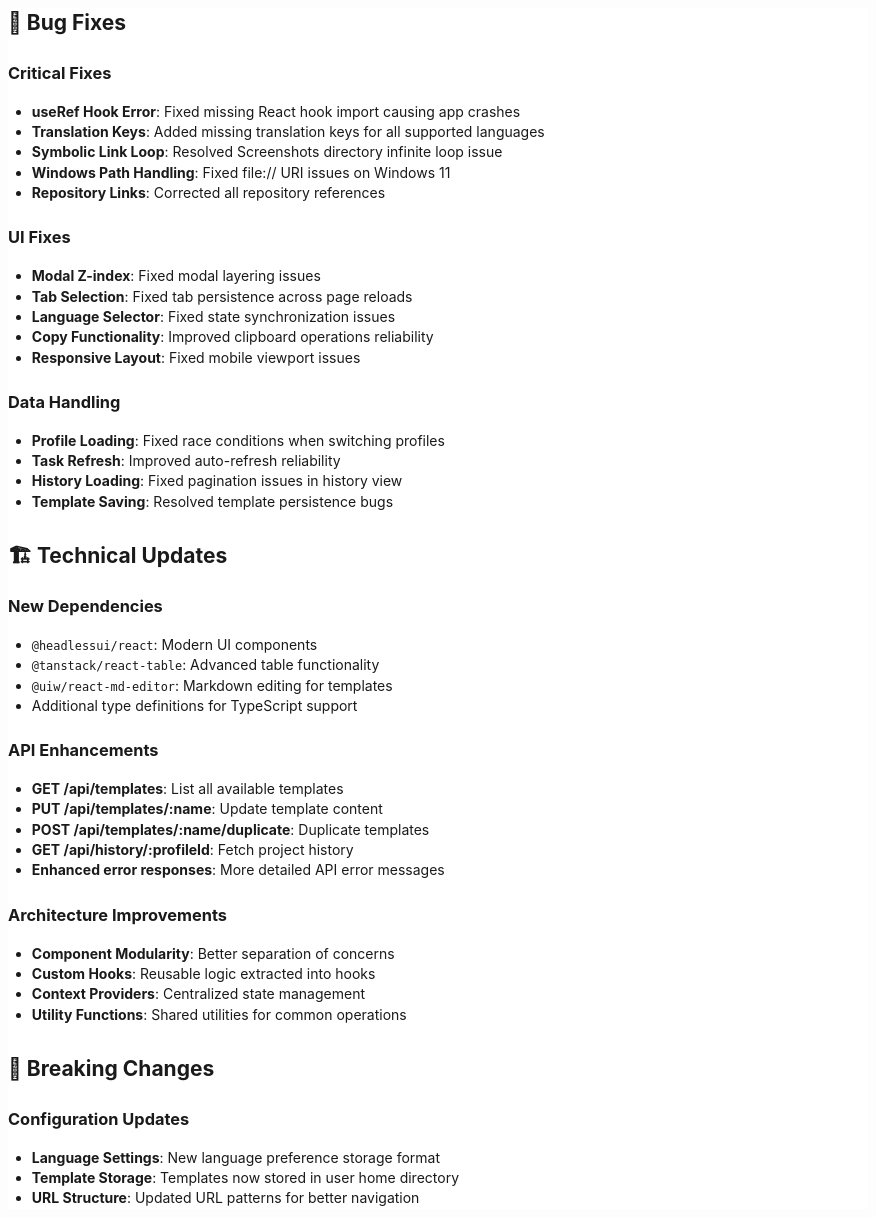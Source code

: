 ## 🐛 Bug Fixes

### Critical Fixes
- **useRef Hook Error**: Fixed missing React hook import causing app crashes
- **Translation Keys**: Added missing translation keys for all supported languages
- **Symbolic Link Loop**: Resolved Screenshots directory infinite loop issue
- **Windows Path Handling**: Fixed file:// URI issues on Windows 11
- **Repository Links**: Corrected all repository references

### UI Fixes
- **Modal Z-index**: Fixed modal layering issues
- **Tab Selection**: Fixed tab persistence across page reloads
- **Language Selector**: Fixed state synchronization issues
- **Copy Functionality**: Improved clipboard operations reliability
- **Responsive Layout**: Fixed mobile viewport issues

### Data Handling
- **Profile Loading**: Fixed race conditions when switching profiles
- **Task Refresh**: Improved auto-refresh reliability
- **History Loading**: Fixed pagination issues in history view
- **Template Saving**: Resolved template persistence bugs

## 🏗️ Technical Updates

### New Dependencies
- `@headlessui/react`: Modern UI components
- `@tanstack/react-table`: Advanced table functionality
- `@uiw/react-md-editor`: Markdown editing for templates
- Additional type definitions for TypeScript support

### API Enhancements
- **GET /api/templates**: List all available templates
- **PUT /api/templates/:name**: Update template content
- **POST /api/templates/:name/duplicate**: Duplicate templates
- **GET /api/history/:profileId**: Fetch project history
- **Enhanced error responses**: More detailed API error messages

### Architecture Improvements
- **Component Modularity**: Better separation of concerns
- **Custom Hooks**: Reusable logic extracted into hooks
- **Context Providers**: Centralized state management
- **Utility Functions**: Shared utilities for common operations

## 📝 Breaking Changes

### Configuration Updates
- **Language Settings**: New language preference storage format
- **Template Storage**: Templates now stored in user home directory
- **URL Structure**: Updated URL patterns for better navigation
